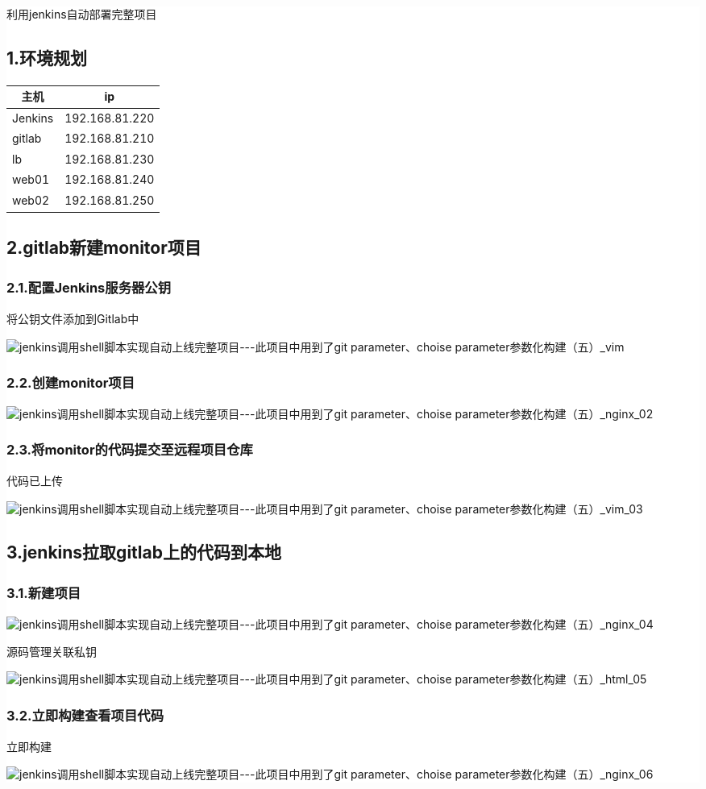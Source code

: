 利用jenkins自动部署完整项目

## 1.环境规划

| 主机 | ip |
| --- | --- |
| Jenkins | 192.168.81.220 |
| gitlab | 192.168.81.210 |
| lb | 192.168.81.230 |
| web01 | 192.168.81.240 |
| web02 | 192.168.81.250 |

## 2.gitlab新建monitor项目

### 2.1.配置Jenkins服务器公钥

将公钥文件添加到Gitlab中

![jenkins调用shell脚本实现自动上线完整项目---此项目中用到了git parameter、choise parameter参数化构建（五）_vim](https://s2.51cto.com/images/blog/202111/18144804_6195f72480d2653172.png?x-oss-process=image/watermark,size_16,text_QDUxQ1RP5Y2a5a6i,color_FFFFFF,t_30,g_se,x_10,y_10,shadow_20,type_ZmFuZ3poZW5naGVpdGk=)

### 2.2.创建monitor项目

![jenkins调用shell脚本实现自动上线完整项目---此项目中用到了git parameter、choise parameter参数化构建（五）_nginx_02](https://s2.51cto.com/images/blog/202111/18144804_6195f72498e7a37902.png?x-oss-process=image/watermark,size_16,text_QDUxQ1RP5Y2a5a6i,color_FFFFFF,t_30,g_se,x_10,y_10,shadow_20,type_ZmFuZ3poZW5naGVpdGk=)

### 2.3.将monitor的代码提交至远程项目仓库

代码已上传

![jenkins调用shell脚本实现自动上线完整项目---此项目中用到了git parameter、choise parameter参数化构建（五）_vim_03](https://s2.51cto.com/images/blog/202111/18144804_6195f724ccbda2847.png?x-oss-process=image/watermark,size_16,text_QDUxQ1RP5Y2a5a6i,color_FFFFFF,t_30,g_se,x_10,y_10,shadow_20,type_ZmFuZ3poZW5naGVpdGk=)

## 3.jenkins拉取gitlab上的代码到本地

### 3.1.新建项目

![jenkins调用shell脚本实现自动上线完整项目---此项目中用到了git parameter、choise parameter参数化构建（五）_nginx_04](https://s2.51cto.com/images/blog/202111/18144805_6195f7252430e19405.png?x-oss-process=image/watermark,size_16,text_QDUxQ1RP5Y2a5a6i,color_FFFFFF,t_30,g_se,x_10,y_10,shadow_20,type_ZmFuZ3poZW5naGVpdGk=)

源码管理关联私钥

![jenkins调用shell脚本实现自动上线完整项目---此项目中用到了git parameter、choise parameter参数化构建（五）_html_05](https://s2.51cto.com/images/blog/202111/18144805_6195f7255ffa935677.png?x-oss-process=image/watermark,size_16,text_QDUxQ1RP5Y2a5a6i,color_FFFFFF,t_30,g_se,x_10,y_10,shadow_20,type_ZmFuZ3poZW5naGVpdGk=)

### 3.2.立即构建查看项目代码

立即构建

![jenkins调用shell脚本实现自动上线完整项目---此项目中用到了git parameter、choise parameter参数化构建（五）_nginx_06](https://s2.51cto.com/images/blog/202111/18144805_6195f725891b734942.png?x-oss-process=image/watermark,size_16,text_QDUxQ1RP5Y2a5a6i,color_FFFFFF,t_30,g_se,x_10,y_10,shadow_20,type_ZmFuZ3poZW5naGVpdGk=)
